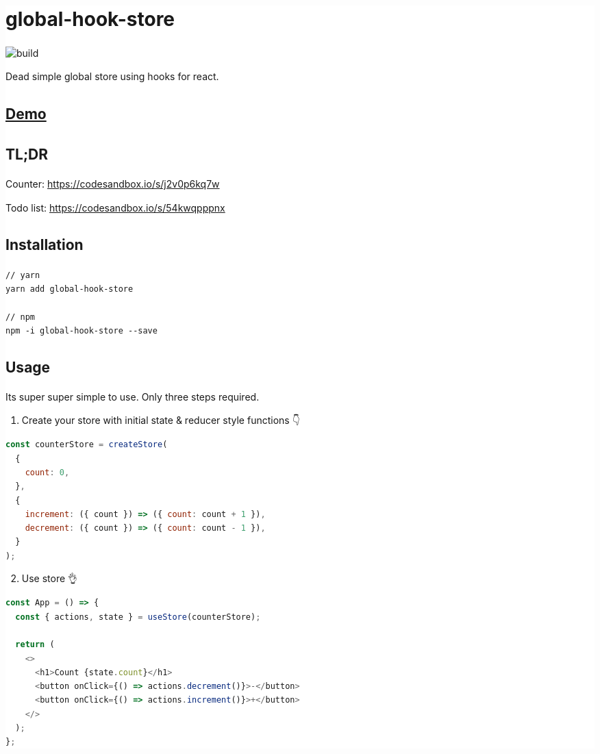 # global-hook-store

![build](https://api.travis-ci.org/richarddd/global-hook-store.svg?branch=master)

Dead simple global store using hooks for react.

## [Demo](https://richarddd.github.io/global-hook-store)

## TL&#59;DR

Counter: https://codesandbox.io/s/j2v0p6kq7w

Todo list: https://codesandbox.io/s/54kwqpppnx

## Installation

    // yarn
    yarn add global-hook-store

    // npm
    npm -i global-hook-store --save

## Usage

Its super super simple to use. Only three steps required.

1. Create your store with initial state & reducer style functions 👇

```javascript
const counterStore = createStore(
  {
    count: 0,
  },
  {
    increment: ({ count }) => ({ count: count + 1 }),
    decrement: ({ count }) => ({ count: count - 1 }),
  }
);
```

2. Use store 👌

```javascript
const App = () => {
  const { actions, state } = useStore(counterStore);

  return (
    <>
      <h1>Count {state.count}</h1>
      <button onClick={() => actions.decrement()}>-</button>
      <button onClick={() => actions.increment()}>+</button>
    </>
  );
};
```
